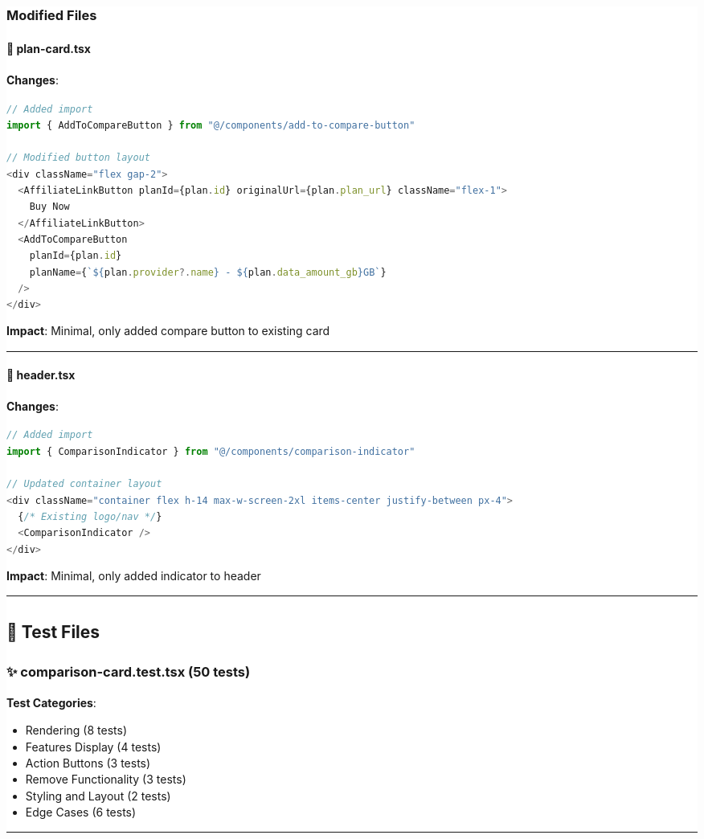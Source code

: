 
### Modified Files

#### 📝 plan-card.tsx
**Changes**:
```typescript
// Added import
import { AddToCompareButton } from "@/components/add-to-compare-button"

// Modified button layout
<div className="flex gap-2">
  <AffiliateLinkButton planId={plan.id} originalUrl={plan.plan_url} className="flex-1">
    Buy Now
  </AffiliateLinkButton>
  <AddToCompareButton 
    planId={plan.id} 
    planName={`${plan.provider?.name} - ${plan.data_amount_gb}GB`}
  />
</div>
```

**Impact**: Minimal, only added compare button to existing card

---

#### 📝 header.tsx
**Changes**:
```typescript
// Added import
import { ComparisonIndicator } from "@/components/comparison-indicator"

// Updated container layout
<div className="container flex h-14 max-w-screen-2xl items-center justify-between px-4">
  {/* Existing logo/nav */}
  <ComparisonIndicator />
</div>
```

**Impact**: Minimal, only added indicator to header

---

## 🧪 Test Files

### ✨ comparison-card.test.tsx (50 tests)
**Test Categories**:
- Rendering (8 tests)
- Features Display (4 tests)
- Action Buttons (3 tests)
- Remove Functionality (3 tests)
- Styling and Layout (2 tests)
- Edge Cases (6 tests)

---